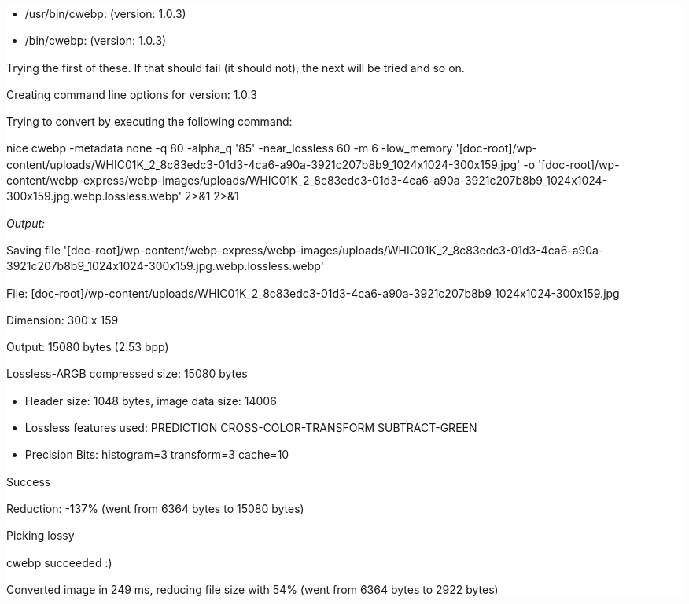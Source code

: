 - /usr/bin/cwebp: (version: 1.0.3)

- /bin/cwebp: (version: 1.0.3)

Trying the first of these. If that should fail (it should not), the next will be tried and so on.

Creating command line options for version: 1.0.3

Trying to convert by executing the following command:

nice cwebp -metadata none -q 80 -alpha_q '85' -near_lossless 60 -m 6 -low_memory '[doc-root]/wp-content/uploads/WHIC01K_2_8c83edc3-01d3-4ca6-a90a-3921c207b8b9_1024x1024-300x159.jpg' -o '[doc-root]/wp-content/webp-express/webp-images/uploads/WHIC01K_2_8c83edc3-01d3-4ca6-a90a-3921c207b8b9_1024x1024-300x159.jpg.webp.lossless.webp' 2>&1 2>&1


*Output:* 

Saving file '[doc-root]/wp-content/webp-express/webp-images/uploads/WHIC01K_2_8c83edc3-01d3-4ca6-a90a-3921c207b8b9_1024x1024-300x159.jpg.webp.lossless.webp'

File:      [doc-root]/wp-content/uploads/WHIC01K_2_8c83edc3-01d3-4ca6-a90a-3921c207b8b9_1024x1024-300x159.jpg

Dimension: 300 x 159

Output:    15080 bytes (2.53 bpp)

Lossless-ARGB compressed size: 15080 bytes

  * Header size: 1048 bytes, image data size: 14006

  * Lossless features used: PREDICTION CROSS-COLOR-TRANSFORM SUBTRACT-GREEN

  * Precision Bits: histogram=3 transform=3 cache=10


Success

Reduction: -137% (went from 6364 bytes to 15080 bytes)


Picking lossy

cwebp succeeded :)


Converted image in 249 ms, reducing file size with 54% (went from 6364 bytes to 2922 bytes)

